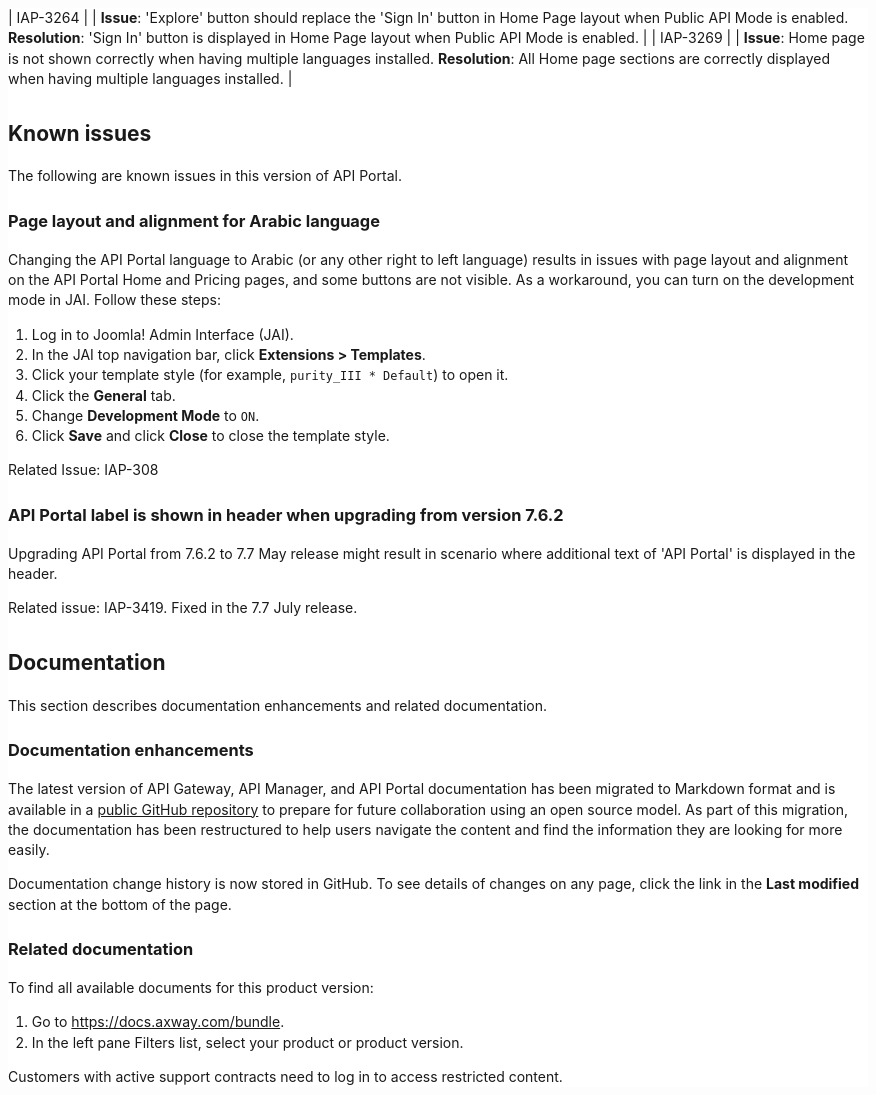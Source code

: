 | IAP-3264 |                    | **Issue**: 'Explore' button should replace the 'Sign In' button in Home Page layout when Public API Mode is enabled. **Resolution**: 'Sign In' button is displayed in Home Page layout when Public API Mode is enabled.                                                                                                                                                                                                                      |
| IAP-3269 |                    | **Issue**: Home page is not shown correctly when having multiple languages installed. **Resolution**: All Home page sections are correctly displayed when having multiple languages installed.                                                                                                                                                                                                                                               |

## Known issues

The following are known issues in this version of API Portal.

### Page layout and alignment for Arabic language

Changing the API Portal language to Arabic (or any other right to left language) results in issues with page layout and alignment on the API Portal Home and Pricing pages, and some buttons are not visible. As a workaround, you can turn on the development mode in JAI. Follow these steps:

1. Log in to Joomla! Admin Interface (JAI).
2. In the JAI top navigation bar, click **Extensions > Templates**.
3. Click your template style (for example, `purity_III * Default`) to open it.
4. Click the **General** tab.
5. Change **Development Mode** to `ON`.
6. Click **Save** and click **Close** to close the template style.

Related Issue: IAP-308

### API Portal label is shown in header when upgrading from version 7.6.2

Upgrading API Portal from 7.6.2 to 7.7 May release might result in scenario where additional text of 'API Portal' is displayed in the header.

Related issue: IAP-3419. Fixed in the 7.7 July release.

## Documentation

This section describes documentation enhancements and related documentation.

### Documentation enhancements

The latest version of API Gateway, API Manager, and API Portal documentation has been migrated to Markdown format and is available in a [public GitHub repository](https://github.com/Axway/axway-open-docs) to prepare for future collaboration using an open source model. As part of this migration, the documentation has been restructured to help users navigate the content and find the information they are looking for more easily.

Documentation change history is now stored in GitHub. To see details of changes on any page, click the link in the **Last modified** section at the bottom of the page.

### Related documentation

To find all available documents for this product version:

1. Go to <https://docs.axway.com/bundle>.
2. In the left pane Filters list, select your product or product version.

Customers with active support contracts need to log in to access restricted content.
